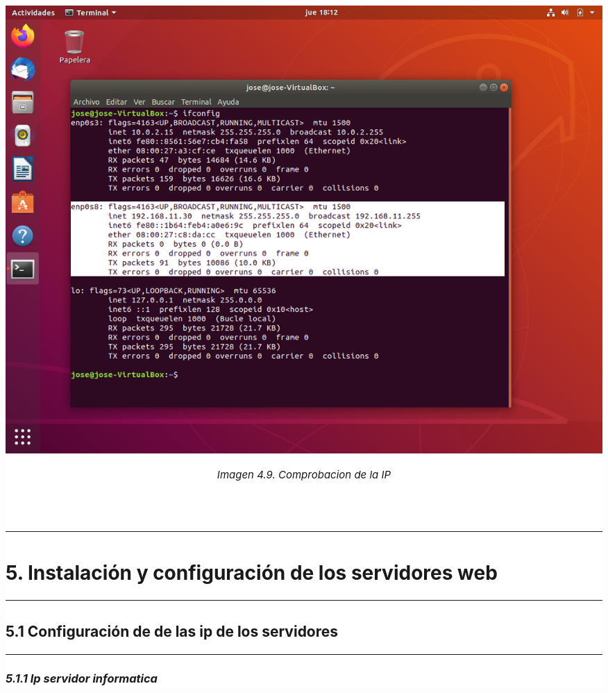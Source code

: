 ![Imagen 4.9 comprobacion](./Images/jose/vm/comprobacion.png)

</div>

<p align="center" style="font-size: 15px; font-style: italic;">Imagen 4.9. Comprobacion de la IP</p>

<br><br>

***
# **5. Instalación y configuración de los servidores web**

***
## **5.1 Configuración de de las ip de los servidores**

***
### ***5.1.1 Ip servidor informatica***
